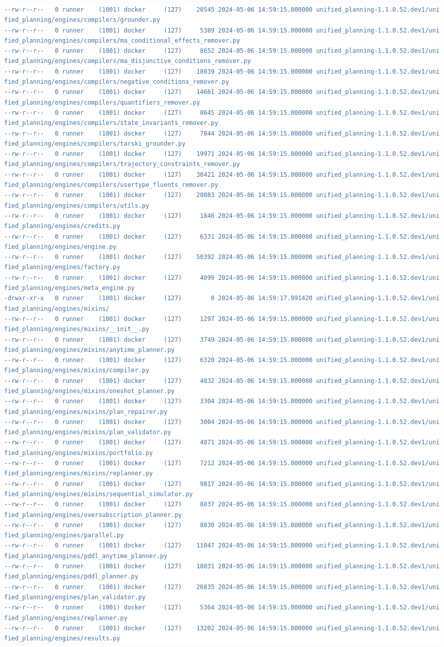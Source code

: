 ```diff
--rw-r--r--   0 runner    (1001) docker     (127)    20545 2024-05-06 14:59:15.000000 unified_planning-1.1.0.52.dev1/unified_planning/engines/compilers/grounder.py
--rw-r--r--   0 runner    (1001) docker     (127)     5389 2024-05-06 14:59:15.000000 unified_planning-1.1.0.52.dev1/unified_planning/engines/compilers/ma_conditional_effects_remover.py
--rw-r--r--   0 runner    (1001) docker     (127)     8652 2024-05-06 14:59:15.000000 unified_planning-1.1.0.52.dev1/unified_planning/engines/compilers/ma_disjunctive_conditions_remover.py
--rw-r--r--   0 runner    (1001) docker     (127)    18039 2024-05-06 14:59:15.000000 unified_planning-1.1.0.52.dev1/unified_planning/engines/compilers/negative_conditions_remover.py
--rw-r--r--   0 runner    (1001) docker     (127)    14661 2024-05-06 14:59:15.000000 unified_planning-1.1.0.52.dev1/unified_planning/engines/compilers/quantifiers_remover.py
--rw-r--r--   0 runner    (1001) docker     (127)     8645 2024-05-06 14:59:15.000000 unified_planning-1.1.0.52.dev1/unified_planning/engines/compilers/state_invariants_remover.py
--rw-r--r--   0 runner    (1001) docker     (127)     7844 2024-05-06 14:59:15.000000 unified_planning-1.1.0.52.dev1/unified_planning/engines/compilers/tarski_grounder.py
--rw-r--r--   0 runner    (1001) docker     (127)    19971 2024-05-06 14:59:15.000000 unified_planning-1.1.0.52.dev1/unified_planning/engines/compilers/trajectory_constraints_remover.py
--rw-r--r--   0 runner    (1001) docker     (127)    30421 2024-05-06 14:59:15.000000 unified_planning-1.1.0.52.dev1/unified_planning/engines/compilers/usertype_fluents_remover.py
--rw-r--r--   0 runner    (1001) docker     (127)    20883 2024-05-06 14:59:15.000000 unified_planning-1.1.0.52.dev1/unified_planning/engines/compilers/utils.py
--rw-r--r--   0 runner    (1001) docker     (127)     1846 2024-05-06 14:59:15.000000 unified_planning-1.1.0.52.dev1/unified_planning/engines/credits.py
--rw-r--r--   0 runner    (1001) docker     (127)     6331 2024-05-06 14:59:15.000000 unified_planning-1.1.0.52.dev1/unified_planning/engines/engine.py
--rw-r--r--   0 runner    (1001) docker     (127)    50392 2024-05-06 14:59:15.000000 unified_planning-1.1.0.52.dev1/unified_planning/engines/factory.py
--rw-r--r--   0 runner    (1001) docker     (127)     4099 2024-05-06 14:59:15.000000 unified_planning-1.1.0.52.dev1/unified_planning/engines/meta_engine.py
-drwxr-xr-x   0 runner    (1001) docker     (127)        0 2024-05-06 14:59:17.991420 unified_planning-1.1.0.52.dev1/unified_planning/engines/mixins/
--rw-r--r--   0 runner    (1001) docker     (127)     1297 2024-05-06 14:59:15.000000 unified_planning-1.1.0.52.dev1/unified_planning/engines/mixins/__init__.py
--rw-r--r--   0 runner    (1001) docker     (127)     3749 2024-05-06 14:59:15.000000 unified_planning-1.1.0.52.dev1/unified_planning/engines/mixins/anytime_planner.py
--rw-r--r--   0 runner    (1001) docker     (127)     6320 2024-05-06 14:59:15.000000 unified_planning-1.1.0.52.dev1/unified_planning/engines/mixins/compiler.py
--rw-r--r--   0 runner    (1001) docker     (127)     4032 2024-05-06 14:59:15.000000 unified_planning-1.1.0.52.dev1/unified_planning/engines/mixins/oneshot_planner.py
--rw-r--r--   0 runner    (1001) docker     (127)     3304 2024-05-06 14:59:15.000000 unified_planning-1.1.0.52.dev1/unified_planning/engines/mixins/plan_repairer.py
--rw-r--r--   0 runner    (1001) docker     (127)     3004 2024-05-06 14:59:15.000000 unified_planning-1.1.0.52.dev1/unified_planning/engines/mixins/plan_validator.py
--rw-r--r--   0 runner    (1001) docker     (127)     4071 2024-05-06 14:59:15.000000 unified_planning-1.1.0.52.dev1/unified_planning/engines/mixins/portfolio.py
--rw-r--r--   0 runner    (1001) docker     (127)     7212 2024-05-06 14:59:15.000000 unified_planning-1.1.0.52.dev1/unified_planning/engines/mixins/replanner.py
--rw-r--r--   0 runner    (1001) docker     (127)     9817 2024-05-06 14:59:15.000000 unified_planning-1.1.0.52.dev1/unified_planning/engines/mixins/sequential_simulator.py
--rw-r--r--   0 runner    (1001) docker     (127)     8837 2024-05-06 14:59:15.000000 unified_planning-1.1.0.52.dev1/unified_planning/engines/oversubscription_planner.py
--rw-r--r--   0 runner    (1001) docker     (127)     8030 2024-05-06 14:59:15.000000 unified_planning-1.1.0.52.dev1/unified_planning/engines/parallel.py
--rw-r--r--   0 runner    (1001) docker     (127)    11047 2024-05-06 14:59:15.000000 unified_planning-1.1.0.52.dev1/unified_planning/engines/pddl_anytime_planner.py
--rw-r--r--   0 runner    (1001) docker     (127)    18031 2024-05-06 14:59:15.000000 unified_planning-1.1.0.52.dev1/unified_planning/engines/pddl_planner.py
--rw-r--r--   0 runner    (1001) docker     (127)    26835 2024-05-06 14:59:15.000000 unified_planning-1.1.0.52.dev1/unified_planning/engines/plan_validator.py
--rw-r--r--   0 runner    (1001) docker     (127)     5364 2024-05-06 14:59:15.000000 unified_planning-1.1.0.52.dev1/unified_planning/engines/replanner.py
--rw-r--r--   0 runner    (1001) docker     (127)    13202 2024-05-06 14:59:15.000000 unified_planning-1.1.0.52.dev1/unified_planning/engines/results.py
```